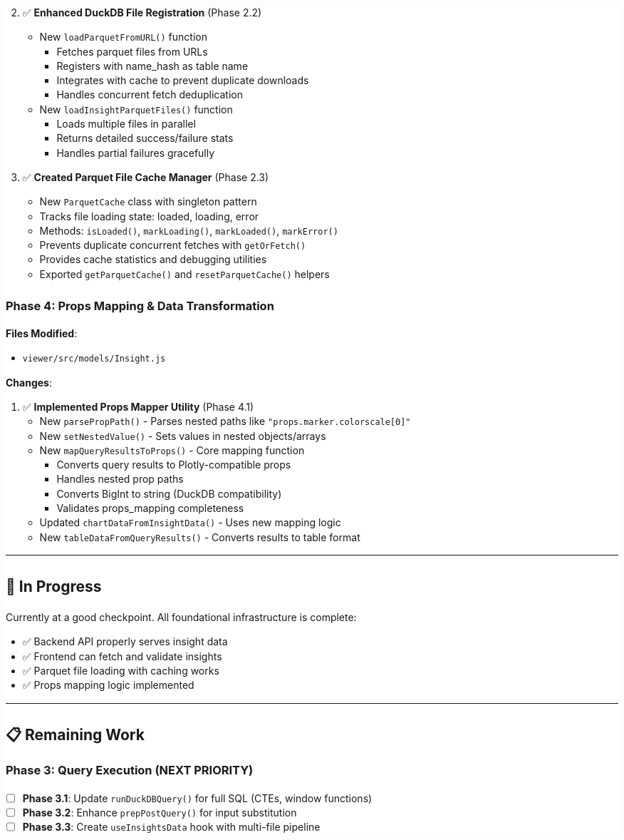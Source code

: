 2. ✅ **Enhanced DuckDB File Registration** (Phase 2.2)
   - New `loadParquetFromURL()` function
     - Fetches parquet files from URLs
     - Registers with name_hash as table name
     - Integrates with cache to prevent duplicate downloads
     - Handles concurrent fetch deduplication
   - New `loadInsightParquetFiles()` function
     - Loads multiple files in parallel
     - Returns detailed success/failure stats
     - Handles partial failures gracefully

3. ✅ **Created Parquet File Cache Manager** (Phase 2.3)
   - New `ParquetCache` class with singleton pattern
   - Tracks file loading state: loaded, loading, error
   - Methods: `isLoaded()`, `markLoading()`, `markLoaded()`, `markError()`
   - Prevents duplicate concurrent fetches with `getOrFetch()`
   - Provides cache statistics and debugging utilities
   - Exported `getParquetCache()` and `resetParquetCache()` helpers

### Phase 4: Props Mapping & Data Transformation
**Files Modified**:
- `viewer/src/models/Insight.js`

**Changes**:
1. ✅ **Implemented Props Mapper Utility** (Phase 4.1)
   - New `parsePropPath()` - Parses nested paths like `"props.marker.colorscale[0]"`
   - New `setNestedValue()` - Sets values in nested objects/arrays
   - New `mapQueryResultsToProps()` - Core mapping function
     - Converts query results to Plotly-compatible props
     - Handles nested prop paths
     - Converts BigInt to string (DuckDB compatibility)
     - Validates props_mapping completeness
   - Updated `chartDataFromInsightData()` - Uses new mapping logic
   - New `tableDataFromQueryResults()` - Converts results to table format

---

## 🔄 In Progress

Currently at a good checkpoint. All foundational infrastructure is complete:
- ✅ Backend API properly serves insight data
- ✅ Frontend can fetch and validate insights
- ✅ Parquet file loading with caching works
- ✅ Props mapping logic implemented

---

## 📋 Remaining Work

### Phase 3: Query Execution (NEXT PRIORITY)
- [ ] **Phase 3.1**: Update `runDuckDBQuery()` for full SQL (CTEs, window functions)
- [ ] **Phase 3.2**: Enhance `prepPostQuery()` for input substitution
- [ ] **Phase 3.3**: Create `useInsightsData` hook with multi-file pipeline
